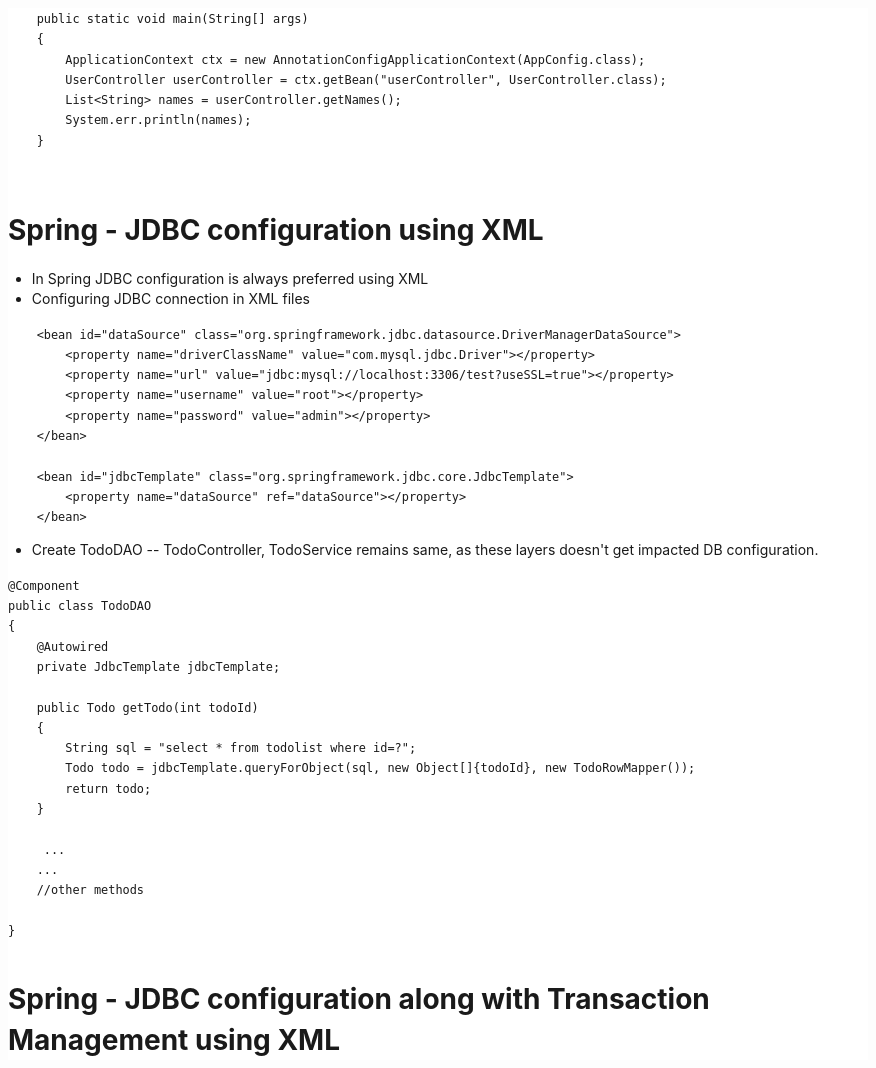 ```
	public static void main(String[] args) 
	{
		ApplicationContext ctx = new AnnotationConfigApplicationContext(AppConfig.class);
		UserController userController = ctx.getBean("userController", UserController.class);
		List<String> names = userController.getNames();
		System.err.println(names);
	}
	
```

# Spring - JDBC configuration using XML
* In Spring JDBC configuration is always preferred using XML
* Configuring JDBC connection in XML files

```
	<bean id="dataSource" class="org.springframework.jdbc.datasource.DriverManagerDataSource">
		<property name="driverClassName" value="com.mysql.jdbc.Driver"></property>
		<property name="url" value="jdbc:mysql://localhost:3306/test?useSSL=true"></property>
		<property name="username" value="root"></property>
		<property name="password" value="admin"></property>
	</bean>
	
	<bean id="jdbcTemplate" class="org.springframework.jdbc.core.JdbcTemplate">
		<property name="dataSource" ref="dataSource"></property>
	</bean>
```

* Create TodoDAO --  TodoController, TodoService remains same, as these layers doesn't get impacted DB configuration. 

```
@Component
public class TodoDAO
{
	@Autowired
	private JdbcTemplate jdbcTemplate;
	
	public Todo getTodo(int todoId)
	{
		String sql = "select * from todolist where id=?";
		Todo todo = jdbcTemplate.queryForObject(sql, new Object[]{todoId}, new TodoRowMapper());
		return todo;
	}
	
	 ...
    ...
    //other methods
	
}
```

# Spring - JDBC configuration along with Transaction Management using XML
